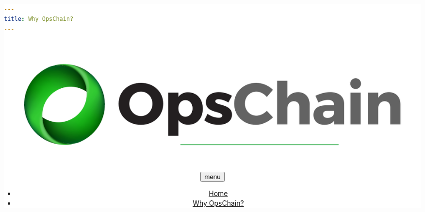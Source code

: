 ```yaml
---
title: Why OpsChain?
---
```


<section id='top'></section>

<header class='main-header'>
  <div class='not-desktop mobile-header'>
    <a href='{{ "/" | relative_url }}'><img class='mobile-opschain-logo' src='img/ocflat.svg' alt='OpsChain'></a>
    <div><button class='material-icons' data-role='mobile-menu-button'>menu</button></div>
  </div>
  <nav data-role='main-nav'>
    <ul>
      <li><a href='{{ "/" | relative_url }}'>Home</a></li>
      <li><a href='#top'>Why OpsChain?</a></li>
    </ul>
    <div data-role='active'></div>
  </nav>
</header>

<div class='top-level-wrapper'>
  <div class='opschain-logo-wrapper desktop-only'>